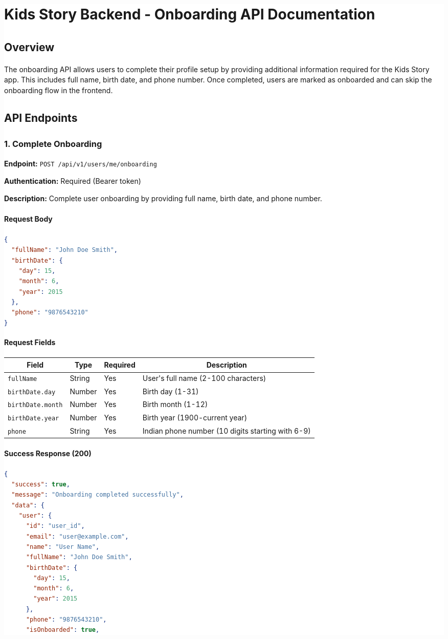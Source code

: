# Kids Story Backend - Onboarding API Documentation

## Overview

The onboarding API allows users to complete their profile setup by providing additional information required for the Kids Story app. This includes full name, birth date, and phone number. Once completed, users are marked as onboarded and can skip the onboarding flow in the frontend.

## API Endpoints

### 1. Complete Onboarding

**Endpoint:** `POST /api/v1/users/me/onboarding`

**Authentication:** Required (Bearer token)

**Description:** Complete user onboarding by providing full name, birth date, and phone number.

#### Request Body

```json
{
  "fullName": "John Doe Smith",
  "birthDate": {
    "day": 15,
    "month": 6,
    "year": 2015
  },
  "phone": "9876543210"
}
```

#### Request Fields

| Field | Type | Required | Description |
|-------|------|----------|-------------|
| `fullName` | String | Yes | User's full name (2-100 characters) |
| `birthDate.day` | Number | Yes | Birth day (1-31) |
| `birthDate.month` | Number | Yes | Birth month (1-12) |
| `birthDate.year` | Number | Yes | Birth year (1900-current year) |
| `phone` | String | Yes | Indian phone number (10 digits starting with 6-9) |

#### Success Response (200)

```json
{
  "success": true,
  "message": "Onboarding completed successfully",
  "data": {
    "user": {
      "id": "user_id",
      "email": "user@example.com",
      "name": "User Name",
      "fullName": "John Doe Smith",
      "birthDate": {
        "day": 15,
        "month": 6,
        "year": 2015
      },
      "phone": "9876543210",
      "isOnboarded": true,
```